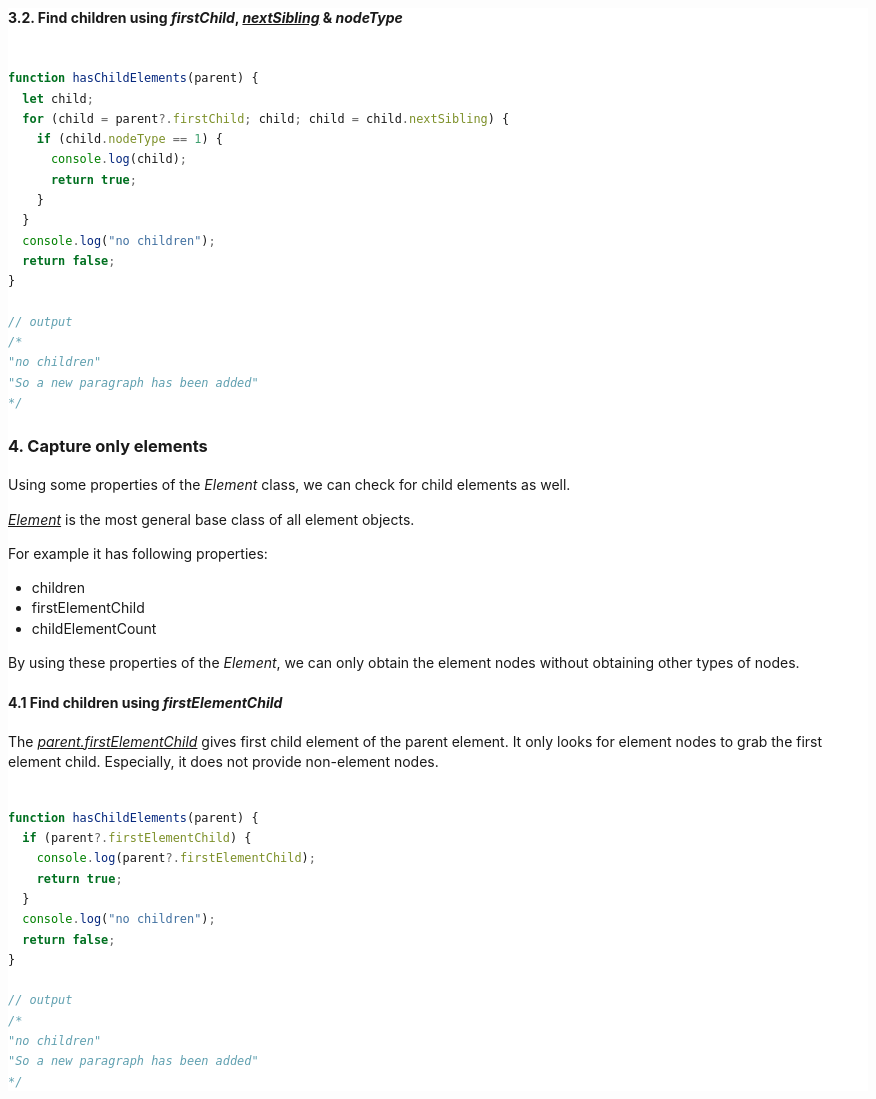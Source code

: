 #### 3.2. Find children using *firstChild*, [*nextSibling*](https://developer.mozilla.org/en-US/docs/Web/API/Node/nextSibling) & *nodeType*

```javascript

function hasChildElements(parent) {
  let child;
  for (child = parent?.firstChild; child; child = child.nextSibling) {
    if (child.nodeType == 1) {
      console.log(child);
      return true;
    }
  }
  console.log("no children");
  return false;
}

// output 
/*
"no children"
"So a new paragraph has been added"
*/

```

### 4. Capture only elements

Using some properties of the *Element* class, we can check for child elements as well.

[*Element*](https://developer.mozilla.org/en-US/docs/Web/API/Element) is the most general base class of all element objects.

For example it has following properties:
* children
* firstElementChild
* childElementCount

By using these properties of the *Element*, we can only obtain the element nodes without obtaining other types of nodes.


#### 4.1 Find children using *firstElementChild* 

The [*parent.firstElementChild*](https://developer.mozilla.org/en-US/docs/Web/API/Element/firstElementChild) gives first child element of the parent element. It only looks for element nodes to grab the first element child. Especially, it does not provide non-element nodes.

```javascript

function hasChildElements(parent) {
  if (parent?.firstElementChild) {
    console.log(parent?.firstElementChild);
    return true;
  }
  console.log("no children");
  return false;
}

// output
/*
"no children"
"So a new paragraph has been added"
*/

```
